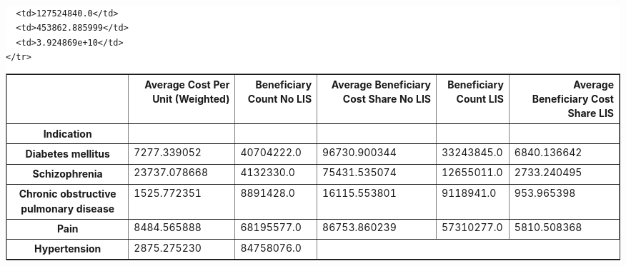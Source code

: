       <td>127524840.0</td>
      <td>453862.885999</td>
      <td>3.924869e+10</td>
    </tr>
  </tbody>
</table>
</div>
<div>
<table border="1" class="dataframe">
  <thead>
    <tr style="text-align: right;">
      <th></th>
      <th>Average Cost Per Unit (Weighted)</th>
      <th>Beneficiary Count No LIS</th>
      <th>Average Beneficiary Cost Share No LIS</th>
      <th>Beneficiary Count LIS</th>
      <th>Average Beneficiary Cost Share LIS</th>
    </tr>
    <tr>
      <th>Indication</th>
      <th></th>
      <th></th>
      <th></th>
      <th></th>
      <th></th>
    </tr>
  </thead>
  <tbody>
    <tr>
      <th>Diabetes mellitus</th>
      <td>7277.339052</td>
      <td>40704222.0</td>
      <td>96730.900344</td>
      <td>33243845.0</td>
      <td>6840.136642</td>
    </tr>
    <tr>
      <th>Schizophrenia</th>
      <td>23737.078668</td>
      <td>4132330.0</td>
      <td>75431.535074</td>
      <td>12655011.0</td>
      <td>2733.240495</td>
    </tr>
    <tr>
      <th>Chronic obstructive pulmonary disease</th>
      <td>1525.772351</td>
      <td>8891428.0</td>
      <td>16115.553801</td>
      <td>9118941.0</td>
      <td>953.965398</td>
    </tr>
    <tr>
      <th>Pain</th>
      <td>8484.565888</td>
      <td>68195577.0</td>
      <td>86753.860239</td>
      <td>57310277.0</td>
      <td>5810.508368</td>
    </tr>
    <tr>
      <th>Hypertension</th>
      <td>2875.275230</td>
      <td>84758076.0</td>
